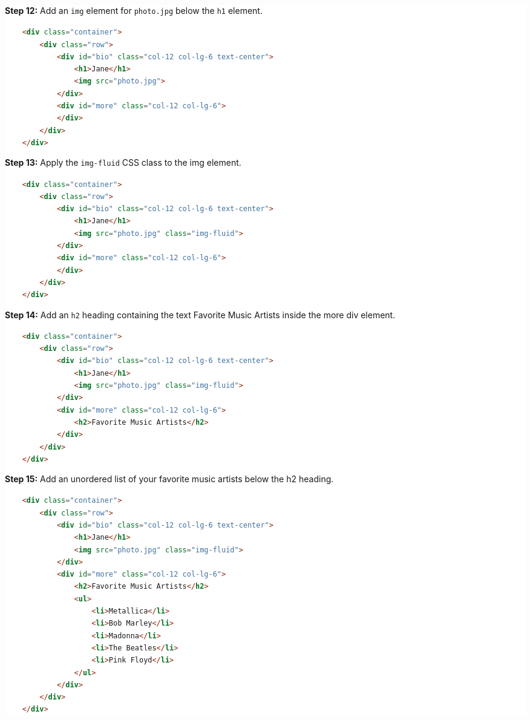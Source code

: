 **Step 12:** Add an `img` element for `photo.jpg` below the `h1` element.
```html
    <div class="container">
        <div class="row">
            <div id="bio" class="col-12 col-lg-6 text-center">
                <h1>Jane</h1>
                <img src="photo.jpg">
            </div>
            <div id="more" class="col-12 col-lg-6">
            </div>
        </div>
    </div>
```

**Step 13:** Apply the `img-fluid` CSS class to the img element.
```html
    <div class="container">
        <div class="row">
            <div id="bio" class="col-12 col-lg-6 text-center">
                <h1>Jane</h1>
                <img src="photo.jpg" class="img-fluid">
            </div>
            <div id="more" class="col-12 col-lg-6">
            </div>
        </div>
    </div>
```

**Step 14:** Add an `h2` heading containing the text Favorite Music Artists inside the more div element.
```html
    <div class="container">
        <div class="row">
            <div id="bio" class="col-12 col-lg-6 text-center">
                <h1>Jane</h1>
                <img src="photo.jpg" class="img-fluid">
            </div>
            <div id="more" class="col-12 col-lg-6">
                <h2>Favorite Music Artists</h2>
            </div>
        </div>
    </div>
```

**Step 15:** Add an unordered list of your favorite music artists below the h2 heading.
```html
    <div class="container">
        <div class="row">
            <div id="bio" class="col-12 col-lg-6 text-center">
                <h1>Jane</h1>
                <img src="photo.jpg" class="img-fluid">
            </div>
            <div id="more" class="col-12 col-lg-6">
                <h2>Favorite Music Artists</h2>
                <ul>
                    <li>Metallica</li>
                    <li>Bob Marley</li>
                    <li>Madonna</li>
                    <li>The Beatles</li>
                    <li>Pink Floyd</li>
                </ul>
            </div>
        </div>
    </div>
```
